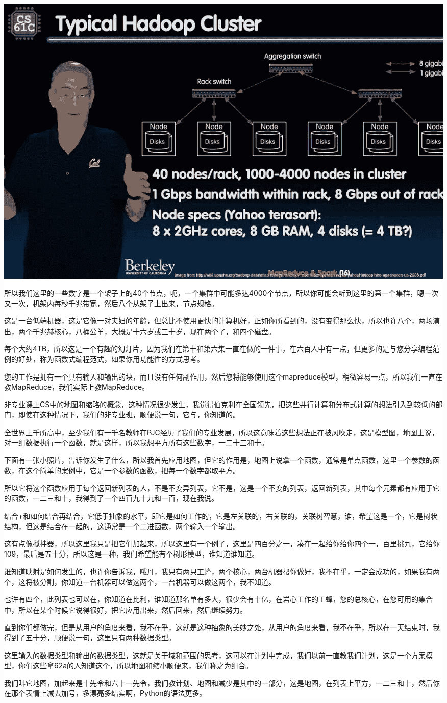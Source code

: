 ![](img/4d74245e78099c0169d1d6ad549d1205_176.png)

所以我们这里的一些数字是一个架子上的40个节点，呃，一个集群中可能多达4000个节点，所以你可能会听到这里的第一个集群，嗯一次又一次，机架内每秒千兆带宽，然后八个从架子上出来，节点规格。

这是一台低端机器，这是它像一对夫妇的年龄，但总比不使用更快的计算机好，正如你所看到的，没有变得那么快，所以也许八个，两场演出，两个千兆赫核心，八桶公羊，大概是十六岁或三十岁，现在两个了，和四个磁盘。

每个大约4TB，所以这是一个有趣的幻灯片，因为我们在第十和第六集一直在做的一件事，在六百人中有一点，但更多的是与您分享编程范例的好处，称为函数式编程范式，如果你用功能性的方式思考。

您的工作是拥有一个具有输入和输出的块，而且没有任何副作用，然后您将能够使用这个mapreduce模型，稍微容易一点，所以我们一直在教MapReduce，我们实际上教MapReduce。

非专业课上CS中的地图和缩略的概念，这种情况很少发生，我觉得伯克利在全国领先，把这些并行计算和分布式计算的想法引入到较低的部门，即使在这种情况下，我们的非专业班，顺便说一句，它与，你知道的。

全世界上千所高中，至少我们有一千名教师在PJC经历了我们的专业发展，所以这意味着这些想法正在被风吹走，这是模型图，地图上说，对一组数据执行一个函数，就是这样，所以我想平方所有这些数字，一二十三和十。

下面有一张小照片，告诉你发生了什么，所以我首先应用地图，但它的作用是，地图上说拿一个函数，通常是单点函数，这里一个参数的函数，在这个简单的案例中，它是一个参数的函数，把每一个数字都取平方。

所以它将这个函数应用于每个返回新列表的人，不是不变异列表，它不是，这是一个不变的列表，返回新列表，其中每个元素都有应用于它的函数，一二三和十，我得到了一个四百九十九和一百，现在我说。

结合+和如何结合再结合，它低于抽象的水平，即它是如何工作的，它是左关联的，右关联的，关联树智慧，谁，希望这是一个，它是树状结构，但这是结合在一起的，这通常是一个二进函数，两个输入一个输出。

这有点像搅拌器，所以这里我只是把它们加起来，所以这里有一个例子，这里是四百分之一，凑在一起给你给你四个一，百里挑九，它给你109，最后是五十分，所以这是一种，我们希望能有个树形模型，谁知道谁知道。

谁知道映射是如何发生的，也许你告诉我，哦丹，我只有两只工蜂，两个核心，两台机器帮你做好，我不在乎，一定会成功的，如果我有两个，这将被分割，你知道一台机器可以做这两个，一台机器可以做这两个，我不知道。

也许有四个，此列表也可以在，你知道在比利，谁知道那名单有多大，很少会有十亿，在岩心工作的工蜂，您的总核心，在您可用的集合中，所以在某个时候它说得很好，把它应用出来，然后回来，然后继续努力。

直到你们都做完，但是从用户的角度来看，我不在乎，这就是这种抽象的美妙之处，从用户的角度来看，我不在乎，所以在一天结束时，我得到了五十分，顺便说一句，这里只有两种数据类型。

这里输入的数据类型和输出的数据类型，这就是关于域和范围的思考，这可以在计划中完成，我们以前一直教我们计划，这是一个方案模型，你们这些拿62a的人知道这个，所以地图和缩小顺便来，我们称之为组合。

我们叫它地图，加起来是十先令和六十一先令，我们教计划、地图和减少是其中的一部分，这是地图，在列表上平方，一二三和十，然后你在那个表情上减去加号，多漂亮多结实啊，Python的语法更多。

